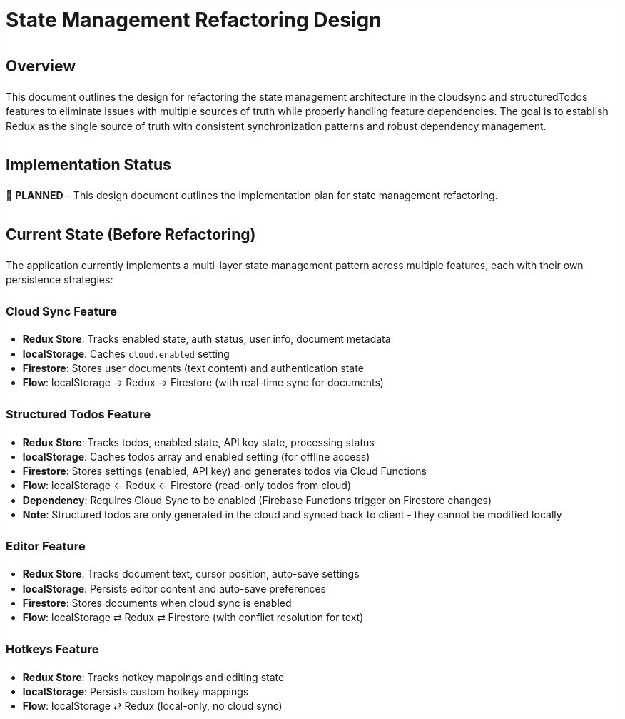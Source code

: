 # State Management Refactoring Design

## Overview

This document outlines the design for refactoring the state management architecture in the cloudsync and structuredTodos features to eliminate issues with multiple sources of truth while properly handling feature dependencies. The goal is to establish Redux as the single source of truth with consistent synchronization patterns and robust dependency management.

## Implementation Status

🚧 **PLANNED** - This design document outlines the implementation plan for state management refactoring.

## Current State (Before Refactoring)

The application currently implements a multi-layer state management pattern across multiple features, each with their own persistence strategies:

### Cloud Sync Feature

- **Redux Store**: Tracks enabled state, auth status, user info, document metadata
- **localStorage**: Caches `cloud.enabled` setting
- **Firestore**: Stores user documents (text content) and authentication state
- **Flow**: localStorage → Redux → Firestore (with real-time sync for documents)

### Structured Todos Feature

- **Redux Store**: Tracks todos, enabled state, API key state, processing status
- **localStorage**: Caches todos array and enabled setting (for offline access)
- **Firestore**: Stores settings (enabled, API key) and generates todos via Cloud Functions
- **Flow**: localStorage ← Redux ← Firestore (read-only todos from cloud)
- **Dependency**: Requires Cloud Sync to be enabled (Firebase Functions trigger on Firestore changes)
- **Note**: Structured todos are only generated in the cloud and synced back to client - they cannot be modified locally

### Editor Feature

- **Redux Store**: Tracks document text, cursor position, auto-save settings
- **localStorage**: Persists editor content and auto-save preferences
- **Firestore**: Stores documents when cloud sync is enabled
- **Flow**: localStorage ⇄ Redux ⇄ Firestore (with conflict resolution for text)

### Hotkeys Feature

- **Redux Store**: Tracks hotkey mappings and editing state
- **localStorage**: Persists custom hotkey mappings
- **Flow**: localStorage ⇄ Redux (local-only, no cloud sync)

